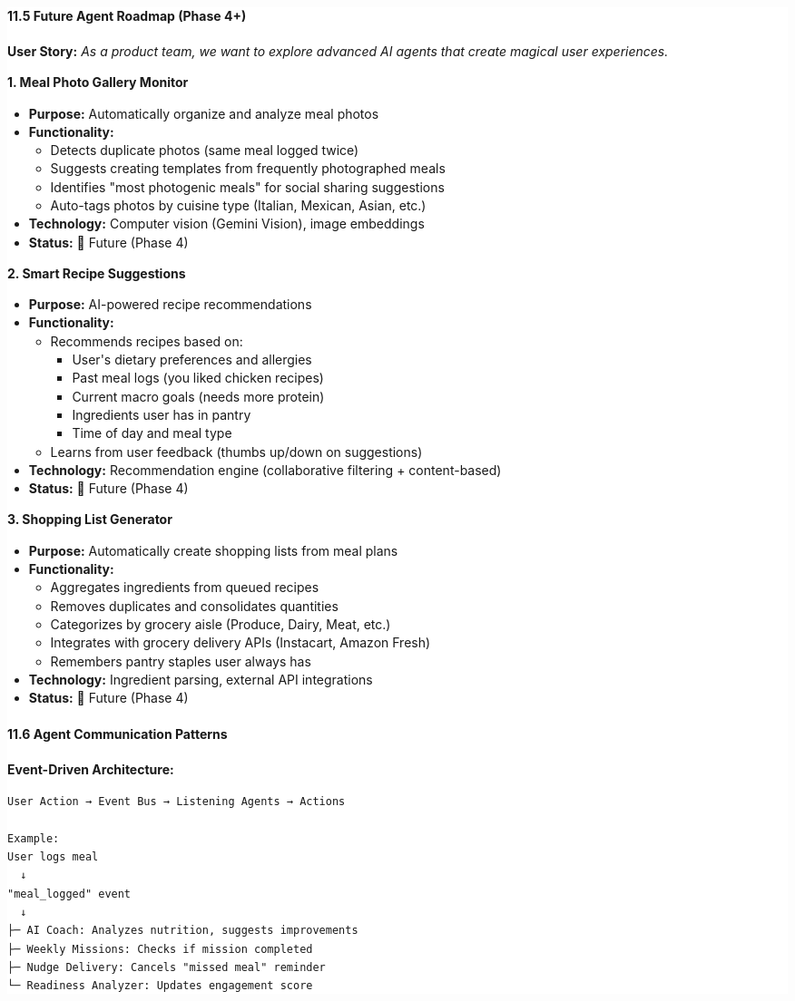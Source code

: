 #### 11.5 Future Agent Roadmap (Phase 4+)

**User Story:** *As a product team, we want to explore advanced AI agents that create magical user experiences.*

**1. Meal Photo Gallery Monitor**
- **Purpose:** Automatically organize and analyze meal photos
- **Functionality:**
  - Detects duplicate photos (same meal logged twice)
  - Suggests creating templates from frequently photographed meals
  - Identifies "most photogenic meals" for social sharing suggestions
  - Auto-tags photos by cuisine type (Italian, Mexican, Asian, etc.)
- **Technology:** Computer vision (Gemini Vision), image embeddings
- **Status:** 🔮 Future (Phase 4)

**2. Smart Recipe Suggestions**
- **Purpose:** AI-powered recipe recommendations
- **Functionality:**
  - Recommends recipes based on:
    - User's dietary preferences and allergies
    - Past meal logs (you liked chicken recipes)
    - Current macro goals (needs more protein)
    - Ingredients user has in pantry
    - Time of day and meal type
  - Learns from user feedback (thumbs up/down on suggestions)
- **Technology:** Recommendation engine (collaborative filtering + content-based)
- **Status:** 🔮 Future (Phase 4)

**3. Shopping List Generator**
- **Purpose:** Automatically create shopping lists from meal plans
- **Functionality:**
  - Aggregates ingredients from queued recipes
  - Removes duplicates and consolidates quantities
  - Categorizes by grocery aisle (Produce, Dairy, Meat, etc.)
  - Integrates with grocery delivery APIs (Instacart, Amazon Fresh)
  - Remembers pantry staples user always has
- **Technology:** Ingredient parsing, external API integrations
- **Status:** 🔮 Future (Phase 4)

#### 11.6 Agent Communication Patterns

**Event-Driven Architecture:**
```
User Action → Event Bus → Listening Agents → Actions

Example:
User logs meal
  ↓
"meal_logged" event
  ↓
├─ AI Coach: Analyzes nutrition, suggests improvements
├─ Weekly Missions: Checks if mission completed
├─ Nudge Delivery: Cancels "missed meal" reminder
└─ Readiness Analyzer: Updates engagement score
```
